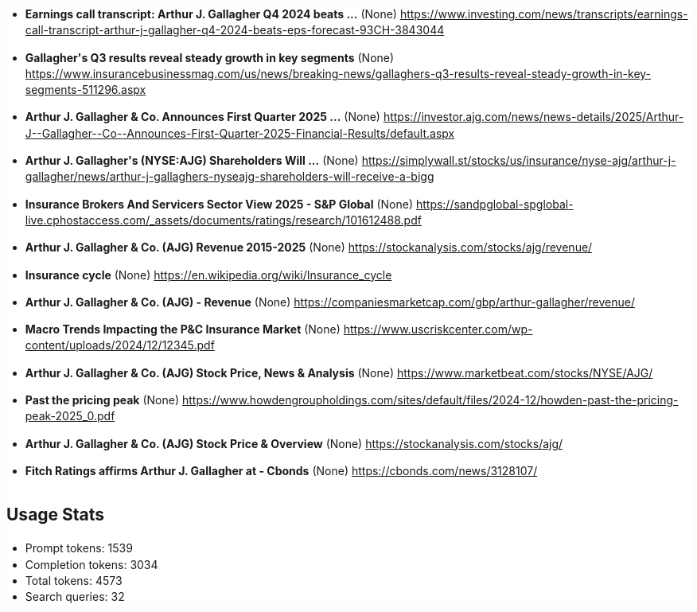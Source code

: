 - **Earnings call transcript: Arthur J. Gallagher Q4 2024 beats ...** (None)
  https://www.investing.com/news/transcripts/earnings-call-transcript-arthur-j-gallagher-q4-2024-beats-eps-forecast-93CH-3843044

- **Gallagher's Q3 results reveal steady growth in key segments** (None)
  https://www.insurancebusinessmag.com/us/news/breaking-news/gallaghers-q3-results-reveal-steady-growth-in-key-segments-511296.aspx

- **Arthur J. Gallagher & Co. Announces First Quarter 2025 ...** (None)
  https://investor.ajg.com/news/news-details/2025/Arthur-J--Gallagher--Co--Announces-First-Quarter-2025-Financial-Results/default.aspx

- **Arthur J. Gallagher's (NYSE:AJG) Shareholders Will ...** (None)
  https://simplywall.st/stocks/us/insurance/nyse-ajg/arthur-j-gallagher/news/arthur-j-gallaghers-nyseajg-shareholders-will-receive-a-bigg

- **Insurance Brokers And Servicers Sector View 2025 - S&P Global** (None)
  https://sandpglobal-spglobal-live.cphostaccess.com/_assets/documents/ratings/research/101612488.pdf

- **Arthur J. Gallagher & Co. (AJG) Revenue 2015-2025** (None)
  https://stockanalysis.com/stocks/ajg/revenue/

- **Insurance cycle** (None)
  https://en.wikipedia.org/wiki/Insurance_cycle

- **Arthur J. Gallagher & Co. (AJG) - Revenue** (None)
  https://companiesmarketcap.com/gbp/arthur-gallagher/revenue/

- **Macro Trends Impacting the P&C Insurance Market** (None)
  https://www.uscriskcenter.com/wp-content/uploads/2024/12/12345.pdf

- **Arthur J. Gallagher & Co. (AJG) Stock Price, News & Analysis** (None)
  https://www.marketbeat.com/stocks/NYSE/AJG/

- **Past the pricing peak** (None)
  https://www.howdengroupholdings.com/sites/default/files/2024-12/howden-past-the-pricing-peak-2025_0.pdf

- **Arthur J. Gallagher & Co. (AJG) Stock Price & Overview** (None)
  https://stockanalysis.com/stocks/ajg/

- **Fitch Ratings affirms Arthur J. Gallagher at - Cbonds** (None)
  https://cbonds.com/news/3128107/

## Usage Stats

- Prompt tokens: 1539
- Completion tokens: 3034
- Total tokens: 4573
- Search queries: 32
